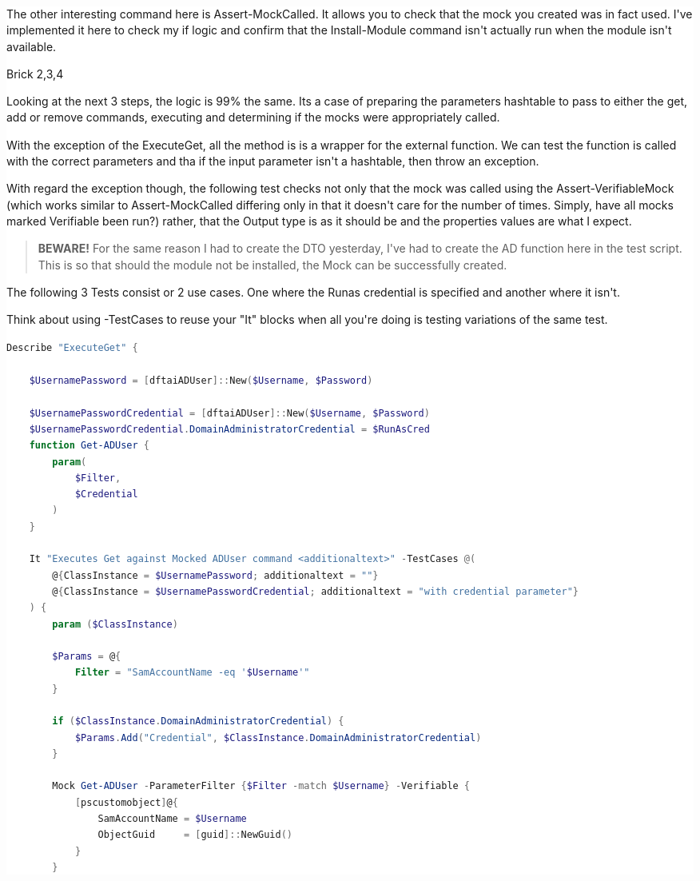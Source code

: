 The other interesting command here is Assert-MockCalled. It allows you to check that the mock you created was in fact used. I've implemented it here to check my if logic and confirm that the Install-Module command isn't actually run when the module isn't available.

Brick 2,3,4

Looking at the next 3 steps, the logic is 99% the same. Its a case of preparing the parameters hashtable to pass to either the get, add or remove commands, executing and determining if the mocks were appropriately called.

With the exception of the ExecuteGet, all the method is is a wrapper for the external function. We can test the function is called with the correct parameters and tha if the input parameter isn't a hashtable, then throw an exception.

With regard the exception though, the following test checks not only that the mock was called using the Assert-VerifiableMock (which works similar to Assert-MockCalled differing only in that it doesn't care for the number of times. Simply, have all mocks marked Verifiable been run?) rather, that the Output type is as it should be and the properties values are what I expect.

> <lazy-load tag="img" :data="{ src: 'http://icons.iconarchive.com/icons/graphicloads/100-flat/256/warning-icon.png', alt: 'info', width:75, style:'float:left; margin: 0 15px 0 0' }" />**BEWARE!** For the same reason I had to create the DTO yesterday, I've had to create the AD function here in the test script. This is so that should the module not be installed, the Mock can be successfully created.

The following 3 Tests consist or 2 use cases. One where the Runas credential is specified and another where it isn't.

Think about using -TestCases to reuse your "It" blocks when all you're doing is testing variations of the same test.

```powershell
Describe "ExecuteGet" {

    $UsernamePassword = [dftaiADUser]::New($Username, $Password)

    $UsernamePasswordCredential = [dftaiADUser]::New($Username, $Password)
    $UsernamePasswordCredential.DomainAdministratorCredential = $RunAsCred
    function Get-ADUser {
        param(
            $Filter,
            $Credential
        )
    }

    It "Executes Get against Mocked ADUser command <additionaltext>" -TestCases @(
        @{ClassInstance = $UsernamePassword; additionaltext = ""}
        @{ClassInstance = $UsernamePasswordCredential; additionaltext = "with credential parameter"}
    ) {
        param ($ClassInstance)

        $Params = @{
            Filter = "SamAccountName -eq '$Username'"
        }

        if ($ClassInstance.DomainAdministratorCredential) {
            $Params.Add("Credential", $ClassInstance.DomainAdministratorCredential)
        }

        Mock Get-ADUser -ParameterFilter {$Filter -match $Username} -Verifiable {
            [pscustomobject]@{
                SamAccountName = $Username
                ObjectGuid     = [guid]::NewGuid()
            }
        }

```